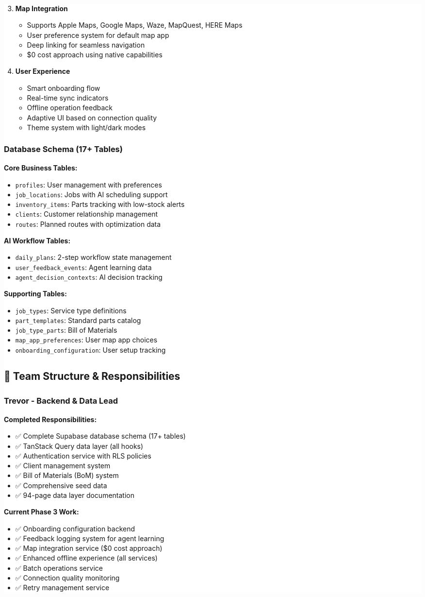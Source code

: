 3. **Map Integration**
   - Supports Apple Maps, Google Maps, Waze, MapQuest, HERE Maps
   - User preference system for default map app
   - Deep linking for seamless navigation
   - $0 cost approach using native capabilities

4. **User Experience**
   - Smart onboarding flow
   - Real-time sync indicators
   - Offline operation feedback
   - Adaptive UI based on connection quality
   - Theme system with light/dark modes

### Database Schema (17+ Tables)

**Core Business Tables:**
- `profiles`: User management with preferences
- `job_locations`: Jobs with AI scheduling support
- `inventory_items`: Parts tracking with low-stock alerts
- `clients`: Customer relationship management
- `routes`: Planned routes with optimization data

**AI Workflow Tables:**
- `daily_plans`: 2-step workflow state management
- `user_feedback_events`: Agent learning data
- `agent_decision_contexts`: AI decision tracking

**Supporting Tables:**
- `job_types`: Service type definitions
- `part_templates`: Standard parts catalog
- `job_type_parts`: Bill of Materials
- `map_app_preferences`: User map app choices
- `onboarding_configuration`: User setup tracking

## 👥 Team Structure & Responsibilities

### **Trevor - Backend & Data Lead**
**Completed Responsibilities:**
- ✅ Complete Supabase database schema (17+ tables)
- ✅ TanStack Query data layer (all hooks)
- ✅ Authentication service with RLS policies
- ✅ Client management system
- ✅ Bill of Materials (BoM) system
- ✅ Comprehensive seed data
- ✅ 94-page data layer documentation

**Current Phase 3 Work:**
- ✅ Onboarding configuration backend
- ✅ Feedback logging system for agent learning
- ✅ Map integration service ($0 cost approach)
- ✅ Enhanced offline experience (all services)
- ✅ Batch operations service
- ✅ Connection quality monitoring
- ✅ Retry management service
